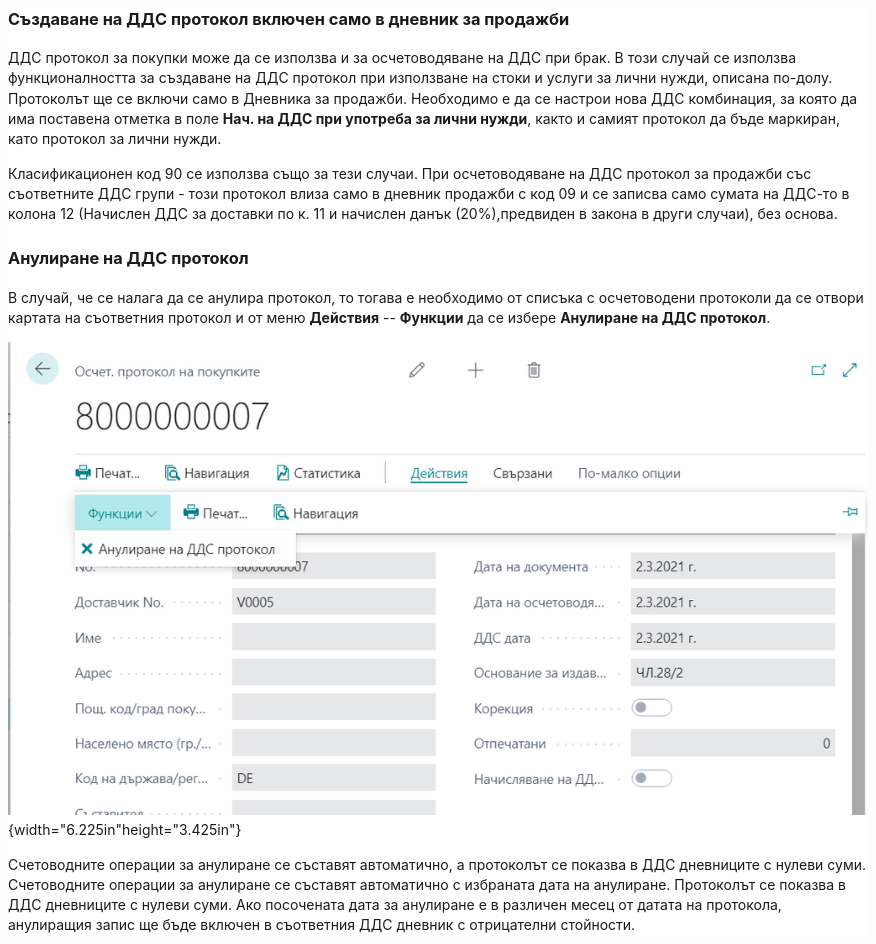 ### Създаване на ДДС протокол включен само в дневник за продажби

ДДС протокол за покупки може да се използва и за осчетоводяване на ДДС при брак. В този случай се използва функционалността за създаване на ДДС протокол при използване на стоки и услуги за лични нужди, описана по-долу. Протоколът ще се включи само в Дневника за продажби. Необходимо е да се настрои нова ДДС комбинация, за която да има поставена отметка в поле **Нач. на ДДС при употреба за лични нужди**, както и самият протокол да бъде маркиран, като протокол за лични нужди.

Класификационен код 90 се използва също за тези случаи. При осчетоводяване на ДДС протокол за продажби със съответните ДДС групи - този протокол влиза само в дневник продажби с код 09 и се записва само сумата на ДДС-то в колона 12 (Начислен ДДС за доставки по к. 11 и начислен данък (20%),предвиден в закона в други случаи), без основа.

### Анулиране на ДДС протокол

В случай, че се налага да се анулира протокол, то тогава е необходимо от списъка с осчетоводени протоколи да се отвори картата на съответния протокол и от меню **Действия** -- **Функции** да се избере **Анулиране на ДДС протокол**.

![](.\/media/image20.png){width="6.225in"height="3.425in"}

Счетоводните операции за анулиране се съставят автоматично, а протоколът се показва в ДДС дневниците с нулеви суми.
Счетоводните операции за анулиране се съставят автоматично с избраната дата на анулиране. Протоколът се показва в ДДС дневниците с нулеви суми. Ако посочената дата за анулиране е в различен месец от датата на протокола, анулиращия запис ще бъде включен в съответния ДДС дневник с отрицателни стойности.
